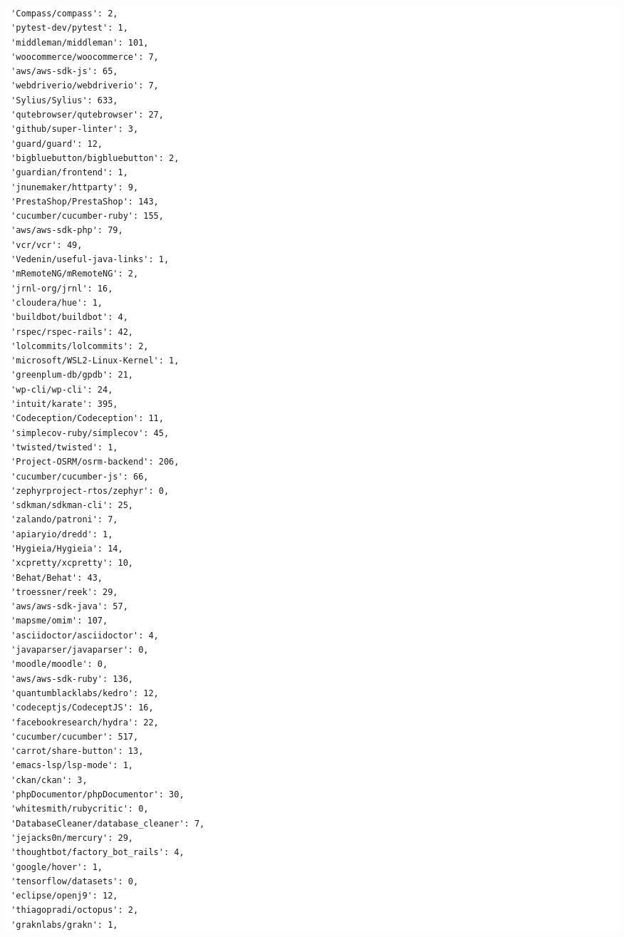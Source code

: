      'Compass/compass': 2,
     'pytest-dev/pytest': 1,
     'middleman/middleman': 101,
     'woocommerce/woocommerce': 7,
     'aws/aws-sdk-js': 65,
     'webdriverio/webdriverio': 7,
     'Sylius/Sylius': 633,
     'qutebrowser/qutebrowser': 27,
     'github/super-linter': 3,
     'guard/guard': 12,
     'bigbluebutton/bigbluebutton': 2,
     'guardian/frontend': 1,
     'jnunemaker/httparty': 9,
     'PrestaShop/PrestaShop': 143,
     'cucumber/cucumber-ruby': 155,
     'aws/aws-sdk-php': 79,
     'vcr/vcr': 49,
     'Vedenin/useful-java-links': 1,
     'mRemoteNG/mRemoteNG': 2,
     'jrnl-org/jrnl': 16,
     'cloudera/hue': 1,
     'buildbot/buildbot': 4,
     'rspec/rspec-rails': 42,
     'lolcommits/lolcommits': 2,
     'microsoft/WSL2-Linux-Kernel': 1,
     'greenplum-db/gpdb': 21,
     'wp-cli/wp-cli': 24,
     'intuit/karate': 395,
     'Codeception/Codeception': 11,
     'simplecov-ruby/simplecov': 45,
     'twisted/twisted': 1,
     'Project-OSRM/osrm-backend': 206,
     'cucumber/cucumber-js': 66,
     'zephyrproject-rtos/zephyr': 0,
     'sdkman/sdkman-cli': 25,
     'zalando/patroni': 7,
     'apiaryio/dredd': 1,
     'Hygieia/Hygieia': 14,
     'xcpretty/xcpretty': 10,
     'Behat/Behat': 43,
     'troessner/reek': 29,
     'aws/aws-sdk-java': 57,
     'mapsme/omim': 107,
     'asciidoctor/asciidoctor': 4,
     'javaparser/javaparser': 0,
     'moodle/moodle': 0,
     'aws/aws-sdk-ruby': 136,
     'quantumblacklabs/kedro': 12,
     'codeceptjs/CodeceptJS': 16,
     'facebookresearch/hydra': 22,
     'cucumber/cucumber': 517,
     'carrot/share-button': 13,
     'emacs-lsp/lsp-mode': 1,
     'ckan/ckan': 3,
     'phpDocumentor/phpDocumentor': 30,
     'whitesmith/rubycritic': 0,
     'DatabaseCleaner/database_cleaner': 7,
     'jejacks0n/mercury': 29,
     'thoughtbot/factory_bot_rails': 4,
     'google/hover': 1,
     'tensorflow/datasets': 0,
     'eclipse/openj9': 12,
     'thiagopradi/octopus': 2,
     'graknlabs/grakn': 1,